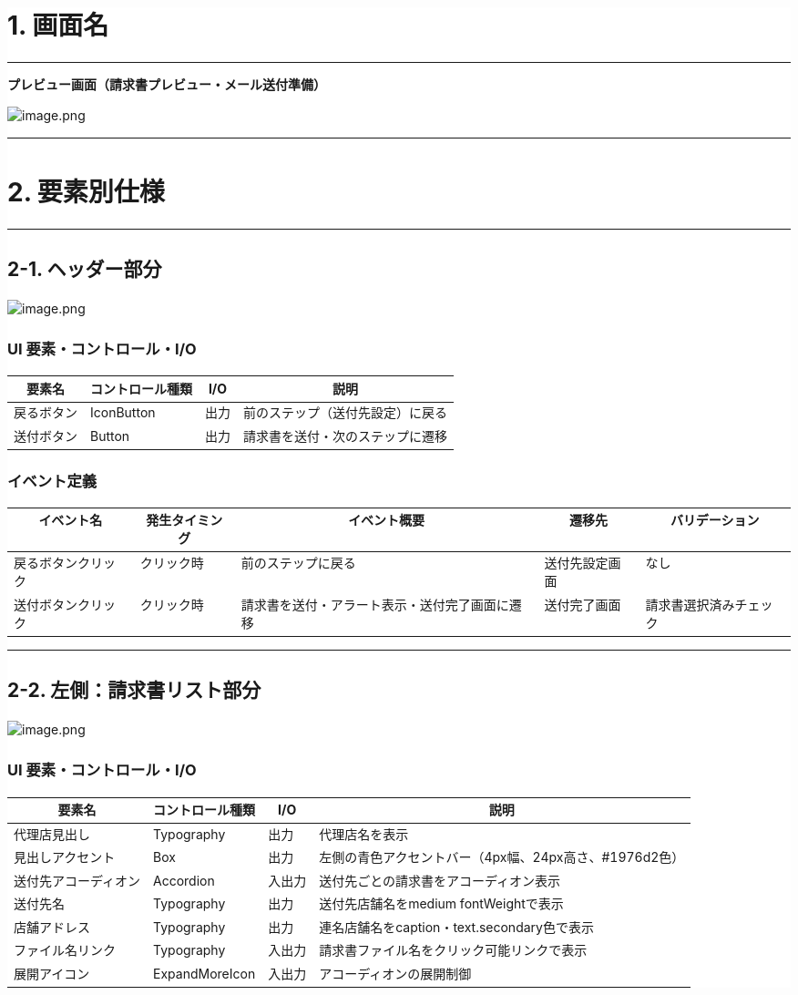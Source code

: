 # 1. 画面名

---

**プレビュー画面（請求書プレビュー・メール送付準備）**

![image.png](image.png)

---

# 2. 要素別仕様

---

## 2-1. ヘッダー部分

![image.png](image%201.png)

### UI 要素・コントロール・I/O

| 要素名 | コントロール種類 | I/O | 説明 |
| --- | --- | --- | --- |
| 戻るボタン | IconButton | 出力 | 前のステップ（送付先設定）に戻る |
| 送付ボタン | Button | 出力 | 請求書を送付・次のステップに遷移 |

### イベント定義

| イベント名 | 発生タイミング | イベント概要 | 遷移先 | バリデーション |
| --- | --- | --- | --- | --- |
| 戻るボタンクリック | クリック時 | 前のステップに戻る | 送付先設定画面 | なし |
| 送付ボタンクリック | クリック時 | 請求書を送付・アラート表示・送付完了画面に遷移 | 送付完了画面 | 請求書選択済みチェック |

---

## 2-2. 左側：請求書リスト部分

![image.png](image%202.png)

### UI 要素・コントロール・I/O

| 要素名 | コントロール種類 | I/O | 説明 |
| --- | --- | --- | --- |
| 代理店見出し | Typography | 出力 | 代理店名を表示 |
| 見出しアクセント | Box | 出力 | 左側の青色アクセントバー（4px幅、24px高さ、#1976d2色） |
| 送付先アコーディオン | Accordion | 入出力 | 送付先ごとの請求書をアコーディオン表示 |
| 送付先名 | Typography | 出力 | 送付先店舗名をmedium fontWeightで表示 |
| 店舗アドレス | Typography | 出力 | 連名店舗名をcaption・text.secondary色で表示 |
| ファイル名リンク | Typography | 入出力 | 請求書ファイル名をクリック可能リンクで表示 |
| 展開アイコン | ExpandMoreIcon | 入出力 | アコーディオンの展開制御 |
